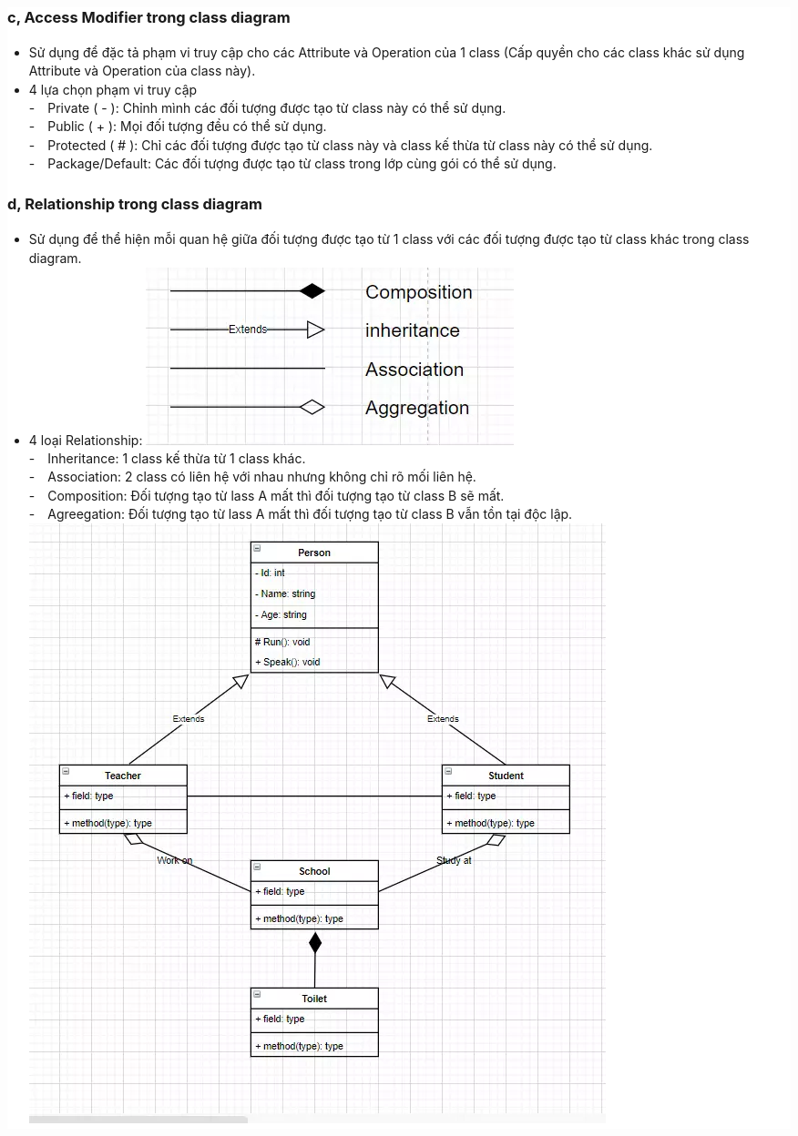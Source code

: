 ### c, Access Modifier trong class diagram
- Sử dụng để đặc tả phạm vi truy cập cho các Attribute và Operation của 1 class (Cấp quyền cho các class khác sử dụng Attribute và Operation của class này).
- 4 lựa chọn phạm vi truy cập<br>-&ensp;&ensp;Private ( - ): Chỉnh mình các đối tượng được tạo từ class này có thể sử dụng.<br>-&ensp;&ensp;Public ( + ): Mọi đối tượng đều có thể sử dụng.<br>-&ensp;&ensp;Protected ( # ): Chỉ các đối tượng được tạo từ class này và class kế thừa từ class này có thể sử dụng.<br>-&ensp;&ensp;Package/Default: Các đối tượng được tạo từ class trong lớp cùng gói có thể sử dụng.

### d, Relationship trong class diagram
- Sử dụng để thể hiện mỗi quan hệ giữa đối tượng được tạo từ 1 class với các đối tượng được tạo từ class khác trong class diagram.
- 4 loại Relationship:
![alt text](image-1.png)<br>-&ensp;&ensp;Inheritance: 1 class kế thừa từ 1 class khác.<br>-&ensp;&ensp;Association: 2 class có liên hệ với nhau nhưng không chỉ rõ mối liên hệ.<br>-&ensp;&ensp;Composition: Đối tượng tạo từ lass A mất thì đối tượng tạo từ class B sẽ mất.<br>-&ensp;&ensp;Agreegation: Đối tượng tạo từ lass A mất thì đối tượng tạo từ class B vẫn tồn tại độc lập.
![alt text](image-2.png)
